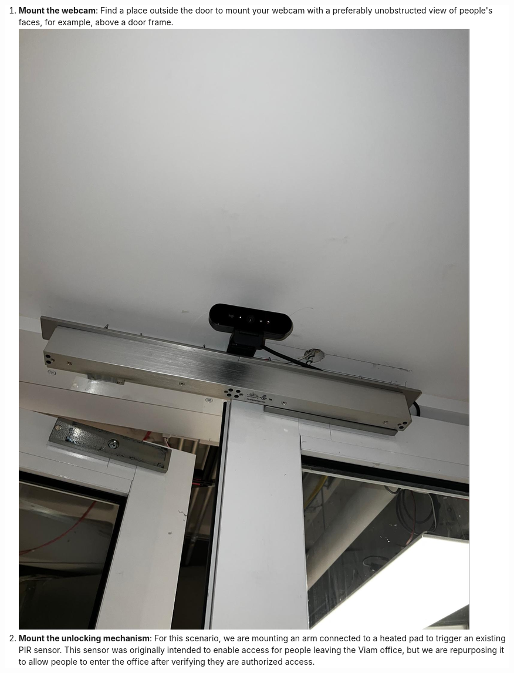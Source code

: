 1. **Mount the webcam**: Find a place outside the door to mount your webcam with a preferably unobstructed view of people's faces, for example, above a door frame.
   ![webcam mounted above a door](assets/webcamMount.jpg)
1. **Mount the unlocking mechanism**: For this scenario, we are mounting an arm connected to a heated pad to trigger an existing PIR sensor. This sensor was originally intended to enable access for people leaving the Viam office, but we are repurposing it to allow people to enter the office after verifying they are authorized access.